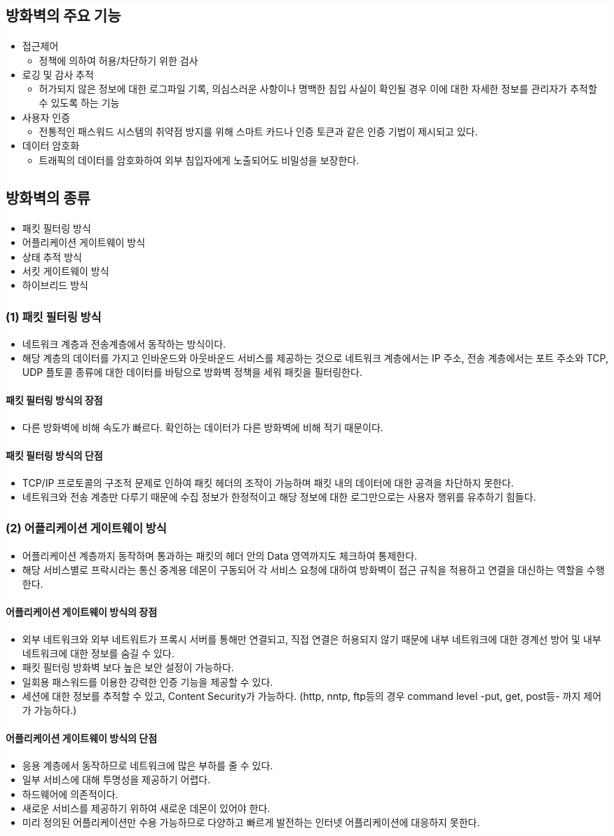 ## 방화벽의 주요 기능

- 접근제어
  - 정책에 의하여 허용/차단하기 위한 검사
- 로깅 및 감사 추적
  - 허가되지 않은 정보에 대한 로그파일 기록, 의심스러운 사항이나 명백한 침입 사실이 확인될 경우 이에 대한 자세한 정보를 관리자가 추적할 수 있도록 하는 기능
- 사용자 인증
  - 전통적인 패스워드 시스템의 취약점 방지를 위해 스마트 카드나 인증 토큰과 같은 인증 기법이 제시되고 있다.
- 데이터 암호화
  - 트래픽의 데이터를 암호화하여 외부 침입자에게 노출되어도 비밀성을 보장한다.

## 방화벽의 종류

- 패킷 필터링 방식
- 어플리케이션 게이트웨이 방식
- 상태 추적 방식
- 서킷 게이트웨이 방식
- 하이브리드 방식

### (1) 패킷 필터링 방식

- 네트워크 계층과 전송계층에서 동작하는 방식이다.
- 해당 계층의 데이터를 가지고 인바운드와 아웃바운드 서비스를 제공하는 것으로 네트워크 계층에서는 IP 주소, 전송 계층에서는 포트 주소와 TCP, UDP 플토콜 종류에 대한 데이터를 바탕으로 방화벽 정책을 세워 패킷을 필터링한다.

#### 패킷 필터링 방식의 장점

- 다른 방화벽에 비해 속도가 빠르다. 확인하는 데이터가 다른 방화벽에 비해 적기 때문이다.

#### 패킷 필터링 방식의 단점

- TCP/IP 프로토콜의 구조적 문제로 인하여 패킷 헤더의 조작이 가능하며 패킷 내의 데이터에 대한 공격을 차단하지 못한다.  
- 네트워크와 전송 계층만 다루기 때문에 수집 정보가 한정적이고 해당 정보에 대한 로그만으로는 사용자 행위를 유추하기 힘들다.

### (2) 어플리케이션 게이트웨이 방식

- 어플리케이션 계층까지 동작하며 통과하는 패킷의 헤더 안의 Data 영역까지도 체크하여 통제한다. 
- 해당 서비스별로 프락시라는 통신 중계용 데몬이 구동되어 각 서비스 요청에 대하여 방화벽이 접근 규칙을 적용하고 연결을 대신하는 역할을 수행한다. 

#### 어플리케이션 게이트웨이 방식의 장점

- 외부 네트워크와 외부 네트워트가 프록시 서버를 통해만 연결되고, 직접 연결은 허용되지 않기 때문에 내부 네트워크에 대한 경계선 방어 및 내부 네트워크에 대한 정보를 숨길 수 있다.
- 패킷 필터링 방화벽 보다 높은 보안 설정이 가능하다.
- 일회용 패스워드를 이용한 강력한 인증 기능을 제공할 수 있다.
- 세션에 대한 정보를 추적할 수 있고, Content Security가 가능하다. (http, nntp, ftp등의 경우 command level -put, get, post등- 까지 제어가 가능하다.)

#### 어플리케이션 게이트웨이 방식의 단점

- 응용 계층에서 동작하므로 네트워크에 많은 부하를 줄 수 있다.
- 일부 서비스에 대해 투명성을 제공하기 어렵다.
- 하드웨어에 의존적이다.
- 새로운 서비스를 제공하기 위하여 새로운 데몬이 있어야 한다.
- 미리 정의된 어플리케이션만 수용 가능하므로 다양하고 빠르게 발전하는 인터넷 어플리케이션에 대응하지 못한다.
